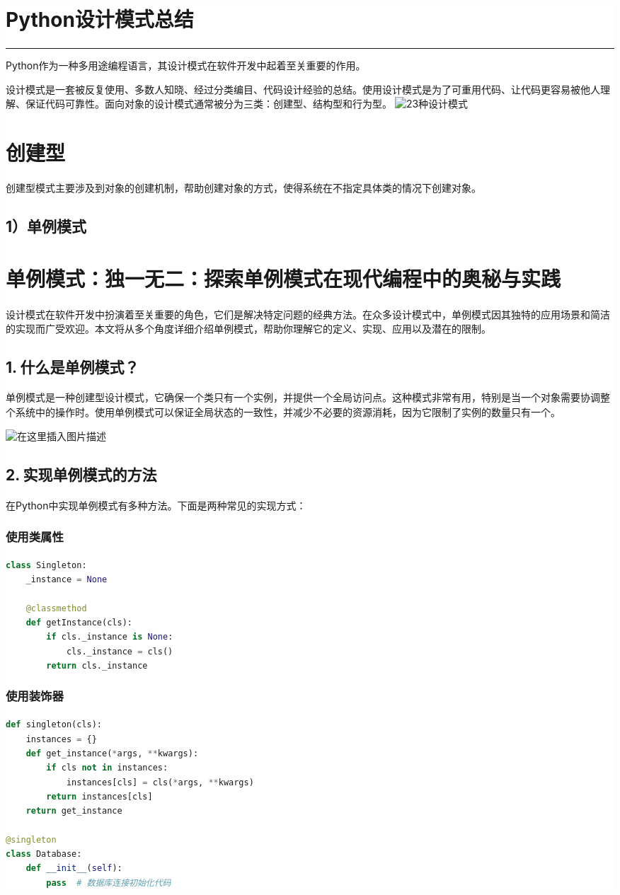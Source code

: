 # Python设计模式总结

---

Python作为一种多用途编程语言，其设计模式在软件开发中起着至关重要的作用。

设计模式是一套被反复使用、多数人知晓、经过分类编目、代码设计经验的总结。使用设计模式是为了可重用代码、让代码更容易被他人理解、保证代码可靠性。面向对象的设计模式通常被分为三类：创建型、结构型和行为型。
![23种设计模式](https://img-blog.csdnimg.cn/direct/90d42e5bdffb436eb1147ad86b280aa4.png)

# 创建型
创建型模式主要涉及到对象的创建机制，帮助创建对象的方式，使得系统在不指定具体类的情况下创建对象。
## 1）单例模式
# 单例模式：独一无二：探索单例模式在现代编程中的奥秘与实践

设计模式在软件开发中扮演着至关重要的角色，它们是解决特定问题的经典方法。在众多设计模式中，单例模式因其独特的应用场景和简洁的实现而广受欢迎。本文将从多个角度详细介绍单例模式，帮助你理解它的定义、实现、应用以及潜在的限制。

## 1. 什么是单例模式？

单例模式是一种创建型设计模式，它确保一个类只有一个实例，并提供一个全局访问点。这种模式非常有用，特别是当一个对象需要协调整个系统中的操作时。使用单例模式可以保证全局状态的一致性，并减少不必要的资源消耗，因为它限制了实例的数量只有一个。

![在这里插入图片描述](https://img-blog.csdnimg.cn/direct/180632f6a628422a9dfa46a00feb431e.webp#pic_center)

## 2. 实现单例模式的方法

在Python中实现单例模式有多种方法。下面是两种常见的实现方式：

### 使用类属性

```python
class Singleton:
    _instance = None

    @classmethod
    def getInstance(cls):
        if cls._instance is None:
            cls._instance = cls()
        return cls._instance
```

### 使用装饰器

```python
def singleton(cls):
    instances = {}
    def get_instance(*args, **kwargs):
        if cls not in instances:
            instances[cls] = cls(*args, **kwargs)
        return instances[cls]
    return get_instance

@singleton
class Database:
    def __init__(self):
        pass  # 数据库连接初始化代码
```
